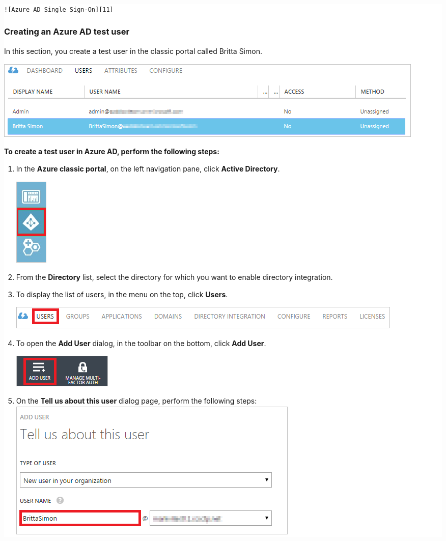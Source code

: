 	![Azure AD Single Sign-On][11]


### Creating an Azure AD test user
In this section, you create a test user in the classic portal called Britta Simon.


![Create Azure AD User][20]

**To create a test user in Azure AD, perform the following steps:**

1. In the **Azure classic portal**, on the left navigation pane, click **Active Directory**.

	![Creating an Azure AD test user](./media/active-directory-saas-etouches-tutorial/create_aaduser_09.png) 

2. From the **Directory** list, select the directory for which you want to enable directory integration.

3. To display the list of users, in the menu on the top, click **Users**.

	![Creating an Azure AD test user](./media/active-directory-saas-etouches-tutorial/create_aaduser_03.png) 

4. To open the **Add User** dialog, in the toolbar on the bottom, click **Add User**.

	![Creating an Azure AD test user](./media/active-directory-saas-etouches-tutorial/create_aaduser_04.png) 

5. On the **Tell us about this user** dialog page, perform the following steps:
	![Creating an Azure AD test user](./media/active-directory-saas-etouches-tutorial/create_aaduser_05.png) 


[1]: ./media/active-directory-saas-etouches-tutorial/tutorial_general_01.png
[2]: ./media/active-directory-saas-etouches-tutorial/tutorial_general_02.png
[3]: ./media/active-directory-saas-etouches-tutorial/tutorial_general_03.png
[4]: ./media/active-directory-saas-etouches-tutorial/tutorial_general_04.png
[6]: ./media/active-directory-saas-etouches-tutorial/tutorial_general_05.png
[10]: ./media/active-directory-saas-etouches-tutorial/tutorial_general_06.png
[11]: ./media/active-directory-saas-etouches-tutorial/tutorial_general_07.png
[20]: ./media/active-directory-saas-etouches-tutorial/tutorial_general_100.png
[200]: ./media/active-directory-saas-etouches-tutorial/tutorial_general_200.png
[201]: ./media/active-directory-saas-etouches-tutorial/tutorial_general_201.png
[203]: ./media/active-directory-saas-etouches-tutorial/tutorial_general_203.png
[204]: ./media/active-directory-saas-etouches-tutorial/tutorial_general_204.png
[205]: ./media/active-directory-saas-etouches-tutorial/tutorial_general_205.png